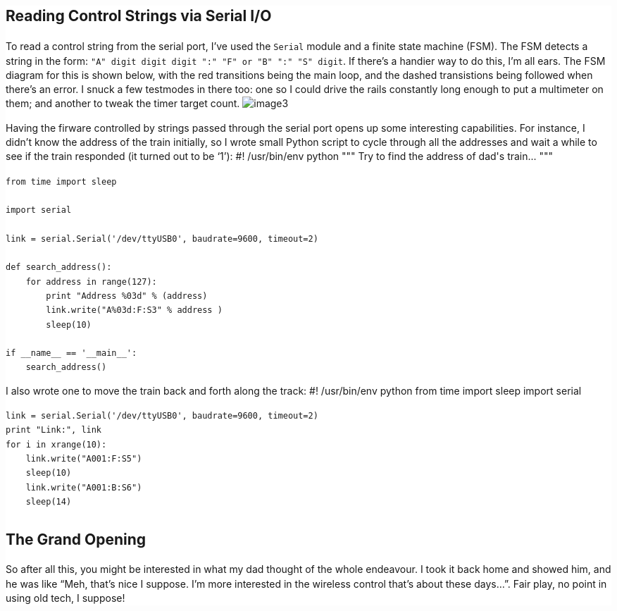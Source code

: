 ## Reading Control Strings via Serial I/O

To read a control string from the serial port, I’ve used the `Serial`
module and a finite state machine (FSM). The FSM detects a string in the
form: `"A" digit digit digit ":" "F" or "B" ":" "S" digit`. If there’s a
handier way to do this, I’m all ears. The FSM diagram for this is shown
below, with the red transitions being the main loop, and the dashed
transistions being followed when there’s an error. I snuck a few
testmodes in there too: one so I could drive the rails constantly long
enough to put a multimeter on them; and another to tweak the timer
target count.
![image3][]

<p>
Having the firware controlled by strings passed through the serial port
opens up some interesting capabilities. For instance, I didn’t know the
address of the train initially, so I wrote small Python script to cycle
through all the addresses and wait a while to see if the train responded
(it turned out to be ‘1’):
    #! /usr/bin/env python
    """ Try to find the address of dad's train... """

    from time import sleep

    import serial

    link = serial.Serial('/dev/ttyUSB0', baudrate=9600, timeout=2)

    def search_address():
        for address in range(127):
            print "Address %03d" % (address)
            link.write("A%03d:F:S3" % address )
            sleep(10)
        
    if __name__ == '__main__':
        search_address()

I also wrote one to move the train back and forth along the track:
    #! /usr/bin/env python
    from time import sleep
    import serial

    link = serial.Serial('/dev/ttyUSB0', baudrate=9600, timeout=2)
    print "Link:", link
    for i in xrange(10):
        link.write("A001:F:S5")
        sleep(10)
        link.write("A001:B:S6")
        sleep(14)

## The Grand Opening

So after all this, you might be interested in what my dad thought of the
whole endeavour. I took it back home and showed him, and he was like
“Meh, that’s nice I suppose. I’m more interested in the wireless control
that’s about these days…”. Fair play, no point in using old tech, I
suppose!


  [3]: http://arduino.cc/en/Reference/PortManipulation
  [image3]: https://github.com/russellporter/DCC-Controller/raw/master/doc/images/dcc_serial_fsm.png
  [image2]: https://github.com/russellporter/DCC-Controller/raw/master/doc/images/dcc_driver_data_flow.png
  [spec]: http://www.nmra.org/standards/DCC/standards_rps/DCCStds.html
  [image]: https://github.com/russellporter/DCC-Controller/raw/master/doc/images/dcc_signal.png
  [1]: https://github.com/russellporter/DCC-Controller/raw/master/doc/images/dcc_sparkline_bad.png
  [2]: https://github.com/russellporter/DCC-Controller/raw/master/doc/images/dcc_sparkline_good.png
  [too slow]: http://www.billporter.info/ready-set-oscillate-the-fastest-way-to-change-arduino-pins/
  [PORTB]: http://arduino.cc/en/Reference/Atmega168Hardware
  [directly manipulating]: http://arduino.cc/en/Reference/PortManipulation